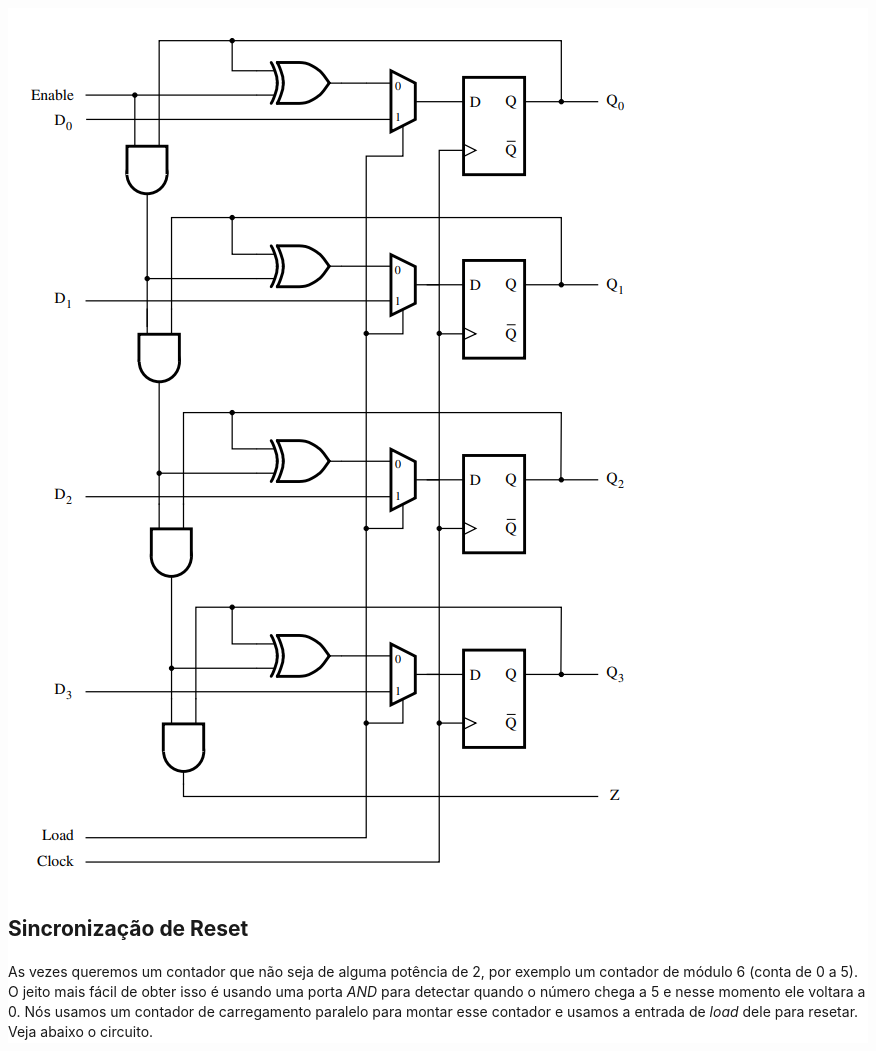 ![](https://raw.githubusercontent.com/Augusto-Ildefonso/Ciencia-da-Computacao/refs/heads/master/Imagens/Pasted%20image%2020241124160752.png)
## Sincronização de Reset
As vezes queremos um contador que não seja de alguma potência de 2, por exemplo um contador de módulo 6 (conta de 0 a 5). O jeito mais fácil de obter isso é usando uma porta *AND* para detectar quando o número chega a 5 e nesse momento ele voltara a 0. Nós usamos um contador de carregamento paralelo para montar esse contador e usamos a entrada de *load* dele para resetar. Veja abaixo o circuito.
